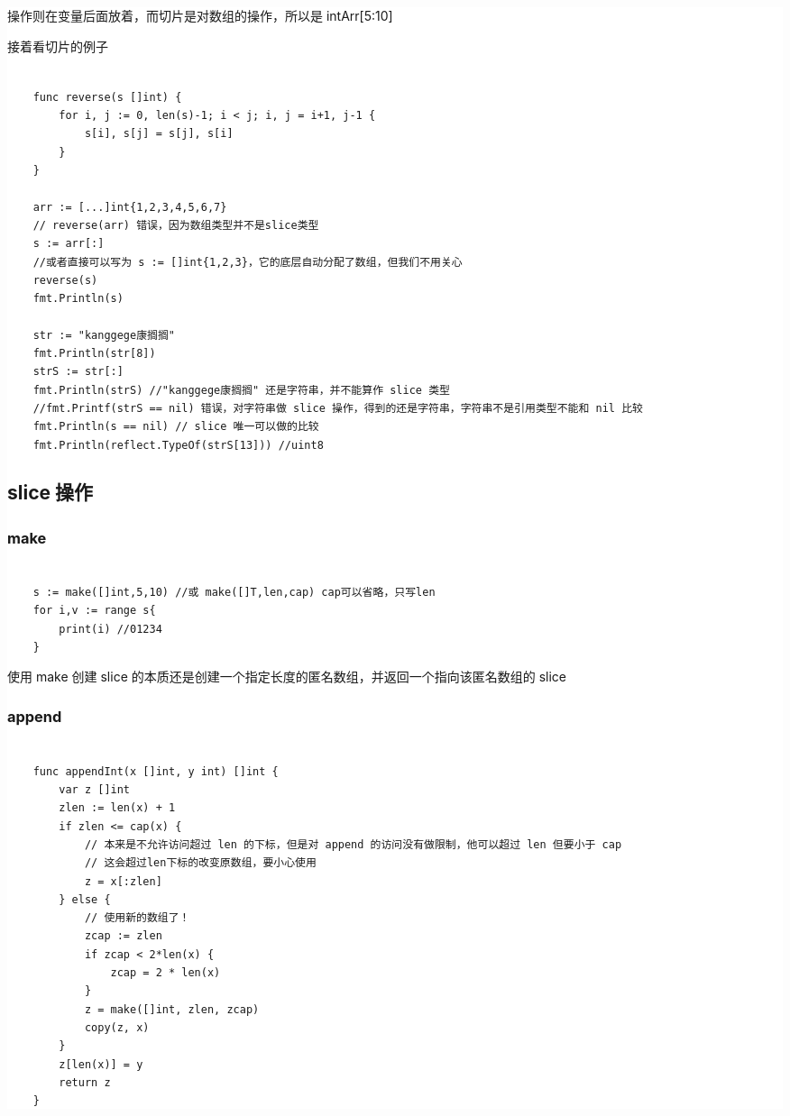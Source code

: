 操作则在变量后面放着，而切片是对数组的操作，所以是 intArr\[5:10]

接着看切片的例子

```

	func reverse(s []int) {
		for i, j := 0, len(s)-1; i < j; i, j = i+1, j-1 {
			s[i], s[j] = s[j], s[i]
		}
	}
	
	arr := [...]int{1,2,3,4,5,6,7}
	// reverse(arr) 错误，因为数组类型并不是slice类型
	s := arr[:]
	//或者直接可以写为 s := []int{1,2,3}，它的底层自动分配了数组，但我们不用关心
	reverse(s)
	fmt.Println(s)
	
	str := "kanggege康搁搁"
	fmt.Println(str[8])
	strS := str[:]
	fmt.Println(strS) //"kanggege康搁搁" 还是字符串，并不能算作 slice 类型
	//fmt.Printf(strS == nil) 错误，对字符串做 slice 操作，得到的还是字符串，字符串不是引用类型不能和 nil 比较
	fmt.Println(s == nil) // slice 唯一可以做的比较
	fmt.Println(reflect.TypeOf(strS[13])) //uint8

```

## slice 操作
### make
```

	s := make([]int,5,10) //或 make([]T,len,cap) cap可以省略，只写len
	for i,v := range s{
		print(i) //01234
	}

```

使用 make 创建 slice 的本质还是创建一个指定长度的匿名数组，并返回一个指向该匿名数组的 slice

### append
```

	func appendInt(x []int, y int) []int {
		var z []int
		zlen := len(x) + 1
		if zlen <= cap(x) {
			// 本来是不允许访问超过 len 的下标，但是对 append 的访问没有做限制，他可以超过 len 但要小于 cap
			// 这会超过len下标的改变原数组，要小心使用
			z = x[:zlen]
		} else {
			// 使用新的数组了！
			zcap := zlen
			if zcap < 2*len(x) {
				zcap = 2 * len(x)
			}
			z = make([]int, zlen, zcap)
			copy(z, x)
		}
		z[len(x)] = y
		return z
	}
```
